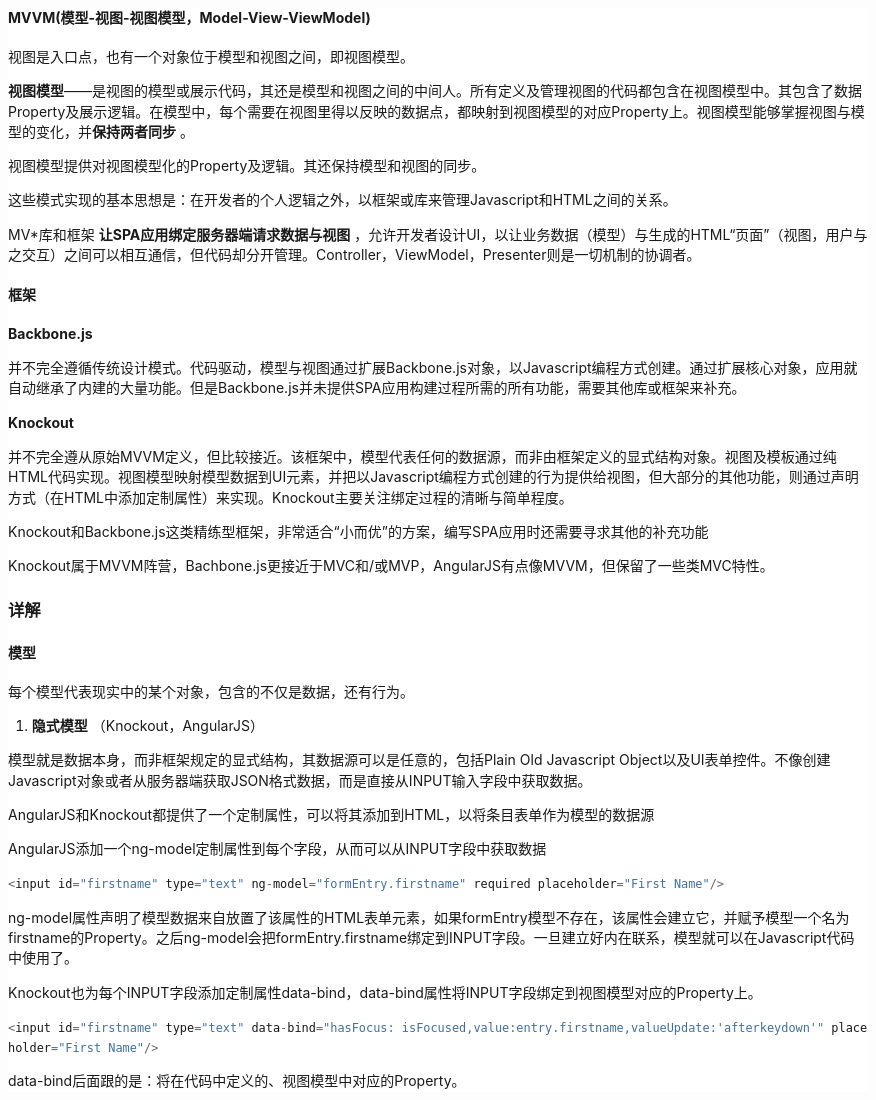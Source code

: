 #### MVVM(模型-视图-视图模型，Model-View-ViewModel)

视图是入口点，也有一个对象位于模型和视图之间，即视图模型。

**视图模型**——是视图的模型或展示代码，其还是模型和视图之间的中间人。所有定义及管理视图的代码都包含在视图模型中。其包含了数据Property及展示逻辑。在模型中，每个需要在视图里得以反映的数据点，都映射到视图模型的对应Property上。视图模型能够掌握视图与模型的变化，并**保持两者同步** 。

视图模型提供对视图模型化的Property及逻辑。其还保持模型和视图的同步。

这些模式实现的基本思想是：在开发者的个人逻辑之外，以框架或库来管理Javascript和HTML之间的关系。

MV*库和框架 **让SPA应用绑定服务器端请求数据与视图** ，允许开发者设计UI，以让业务数据（模型）与生成的HTML“页面”（视图，用户与之交互）之间可以相互通信，但代码却分开管理。Controller，ViewModel，Presenter则是一切机制的协调者。

#### 框架

**Backbone.js**

并不完全遵循传统设计模式。代码驱动，模型与视图通过扩展Backbone.js对象，以Javascript编程方式创建。通过扩展核心对象，应用就自动继承了内建的大量功能。但是Backbone.js并未提供SPA应用构建过程所需的所有功能，需要其他库或框架来补充。

**Knockout**

并不完全遵从原始MVVM定义，但比较接近。该框架中，模型代表任何的数据源，而非由框架定义的显式结构对象。视图及模板通过纯HTML代码实现。视图模型映射模型数据到UI元素，并把以Javascript编程方式创建的行为提供给视图，但大部分的其他功能，则通过声明方式（在HTML中添加定制属性）来实现。Knockout主要关注绑定过程的清晰与简单程度。

Knockout和Backbone.js这类精练型框架，非常适合“小而优”的方案，编写SPA应用时还需要寻求其他的补充功能

Knockout属于MVVM阵营，Bachbone.js更接近于MVC和/或MVP，AngularJS有点像MVVM，但保留了一些类MVC特性。

### 详解

#### 模型

每个模型代表现实中的某个对象，包含的不仅是数据，还有行为。

1. **隐式模型** （Knockout，AngularJS）

模型就是数据本身，而非框架规定的显式结构，其数据源可以是任意的，包括Plain Old Javascript Object以及UI表单控件。不像创建Javascript对象或者从服务器端获取JSON格式数据，而是直接从INPUT输入字段中获取数据。

AngularJS和Knockout都提供了一个定制属性，可以将其添加到HTML，以将条目表单作为模型的数据源

AngularJS添加一个ng-model定制属性到每个字段，从而可以从INPUT字段中获取数据

```javascript
<input id="firstname" type="text" ng-model="formEntry.firstname" required placeholder="First Name"/>
```

ng-model属性声明了模型数据来自放置了该属性的HTML表单元素，如果formEntry模型不存在，该属性会建立它，并赋予模型一个名为firstname的Property。之后ng-model会把formEntry.firstname绑定到INPUT字段。一旦建立好内在联系，模型就可以在Javascript代码中使用了。

Knockout也为每个INPUT字段添加定制属性data-bind，data-bind属性将INPUT字段绑定到视图模型对应的Property上。

```javascript
<input id="firstname" type="text" data-bind="hasFocus: isFocused,value:entry.firstname,valueUpdate:'afterkeydown'" placeholder="First Name"/>
```

data-bind后面跟的是：将在代码中定义的、视图模型中对应的Property。
